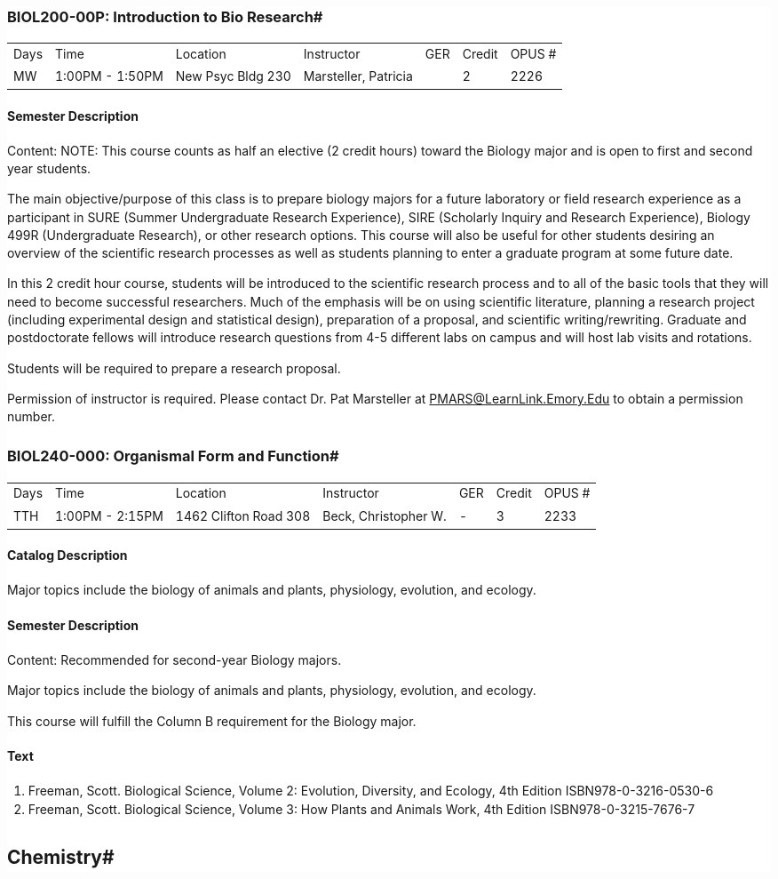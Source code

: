 ### BIOL200-00P: Introduction to Bio Research#
||||||||
|----|----|----|----|----|----|----|
|Days	|Time	|Location	|Instructor	|GER|	Credit	|OPUS #|
|MW|1:00PM - 1:50PM|New Psyc Bldg 230|Marsteller, Patricia|	|2|	2226|

#### Semester Description
Content: NOTE:  This course counts as half an elective (2 credit hours) toward the Biology major and is open to first and second year students.

The main objective/purpose of this class is to prepare biology majors for a future laboratory or field research experience as a participant in SURE (Summer Undergraduate Research Experience), SIRE (Scholarly Inquiry and Research Experience), Biology 499R (Undergraduate Research), or other research options.  This course will also be useful for other students desiring an overview of the scientific research processes as well as students planning to enter a graduate program at some future date.

In this 2 credit hour course, students will be introduced to the scientific research process and to all of the basic tools that they will need to become successful researchers.  Much of the emphasis will be on using scientific literature, planning a research project (including experimental design and statistical design), preparation of a proposal, and scientific writing/rewriting.  Graduate and postdoctorate fellows will introduce research questions from 4-5 different labs on campus and will host lab visits and rotations.

Students will be required to prepare a research proposal.

Permission of instructor is required.  Please contact Dr. Pat Marsteller at PMARS@LearnLink.Emory.Edu to obtain a permission number.

### BIOL240-000: Organismal Form and Function#
||||||||
|----|----|----|----|----|----|----|
|Days	|Time	|Location	|Instructor	|GER|	Credit	|OPUS #|
|TTH|1:00PM - 2:15PM|1462 Clifton Road 308|Beck, Christopher W.|-|3|	2233|

#### Catalog Description
Major topics include the biology of animals and plants, physiology, evolution, and ecology.
#### Semester Description
Content: Recommended for second-year Biology majors.

Major topics include the biology of animals and plants, physiology, evolution, and ecology.

This course will fulfill the Column B requirement for the Biology major.

#### Text

1. Freeman, Scott. Biological Science, Volume 2: Evolution, Diversity, and Ecology, 4th Edition
    ISBN978-0-3216-0530-6
2. Freeman, Scott. Biological Science, Volume 3: How Plants and Animals Work, 4th Edition
    ISBN978-0-3215-7676-7

## Chemistry#
